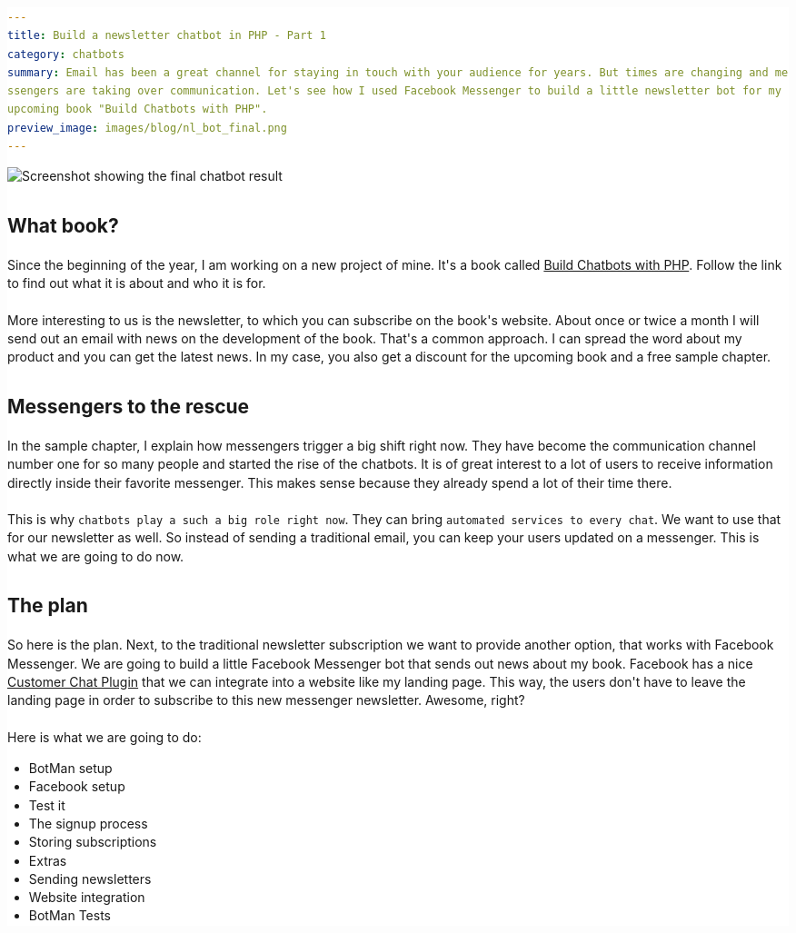 ```yaml
---
title: Build a newsletter chatbot in PHP - Part 1
category: chatbots
summary: Email has been a great channel for staying in touch with your audience for years. But times are changing and messengers are taking over communication. Let's see how I used Facebook Messenger to build a little newsletter bot for my upcoming book "Build Chatbots with PHP".
preview_image: images/blog/nl_bot_final.png
---
```


<img class="blogimage" alt="Screenshot showing the final chatbot result" src="/images/blog/nl_bot_final.png" />

## What book?

Since the beginning of the year, I am working on a new project of mine. It's a book called [Build Chatbots with PHP](https://christoph-rumpel.com/build-chatbots-with-php). Follow the link to find out what it is about and who it is for.
<br /><br />
More interesting to us is the newsletter, to which you can subscribe on the book's website. About once or twice a month I will send out an email with news on the development of the book. That's a common approach. I can spread the word about my product and you can get the latest news. In my case, you also get a discount for the upcoming book and a free sample chapter.

## Messengers to the rescue

In the sample chapter, I explain how messengers trigger a big shift right now. They have become the communication channel number one for so many people and started the rise of the chatbots. It is of great interest to a lot of users to receive information directly inside their favorite messenger. This makes sense because they already spend a lot of their time there.
<br /><br />This is why `chatbots play a such a big role right now`. They can bring `automated services to every chat`. We want to use that for our newsletter as well. So instead of sending a traditional email, you can keep your users updated on a messenger. This is what we are going to do now.

## The plan

So here is the plan. Next, to the traditional newsletter subscription we want to provide another option, that works with Facebook Messenger. We are going to build a little Facebook Messenger bot that sends out news about my book. Facebook has a nice [Customer Chat Plugin](https://developers.facebook.com/docs/messenger-platform/discovery/customer-chat-plugin) that we can integrate into a website like my landing page. This way, the users don't have to leave the landing page in order to subscribe to this new messenger newsletter. Awesome, right?
<br /><br />
Here is what we are going to do:

* BotMan setup
* Facebook setup
* Test it
* The signup process
* Storing subscriptions
* Extras
* Sending newsletters
* Website integration
* BotMan Tests
